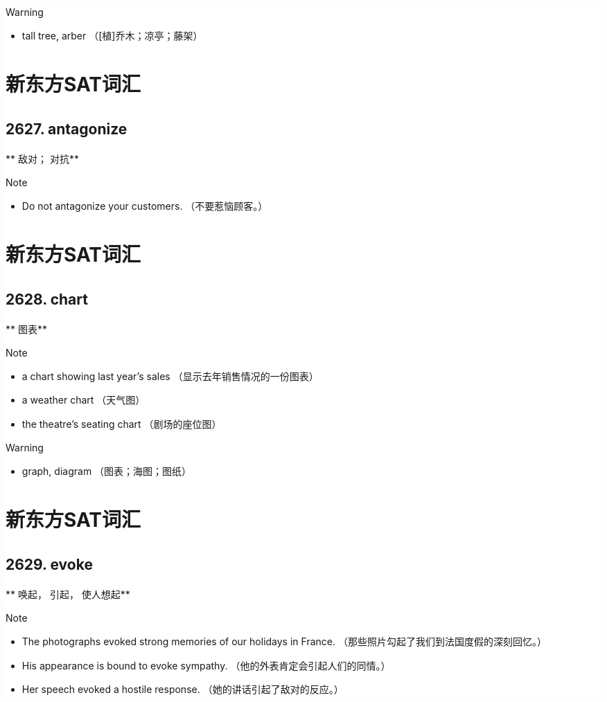 > [!WARNING]
>
> - tall tree, arber （[植]乔木；凉亭；藤架）
>

# 新东方SAT词汇

## 2627. antagonize

**  敌对；  对抗**

> [!NOTE]
>
> - Do not antagonize your customers. （不要惹恼顾客。）
>

# 新东方SAT词汇

## 2628. chart

** 图表**

> [!NOTE]
>
> - a chart showing last year’s sales （显示去年销售情况的一份图表）
>
> - a weather chart （天气图）
>
> - the theatre’s seating chart （剧场的座位图）
>

> [!WARNING]
>
> - graph, diagram （图表；海图；图纸）
>

# 新东方SAT词汇

## 2629. evoke

** 唤起， 引起， 使人想起**

> [!NOTE]
>
> - The photographs evoked strong memories of our holidays in France. （那些照片勾起了我们到法国度假的深刻回忆。）
>
> - His appearance is bound to evoke sympathy. （他的外表肯定会引起人们的同情。）
>
> - Her speech evoked a hostile response. （她的讲话引起了敌对的反应。）
>
